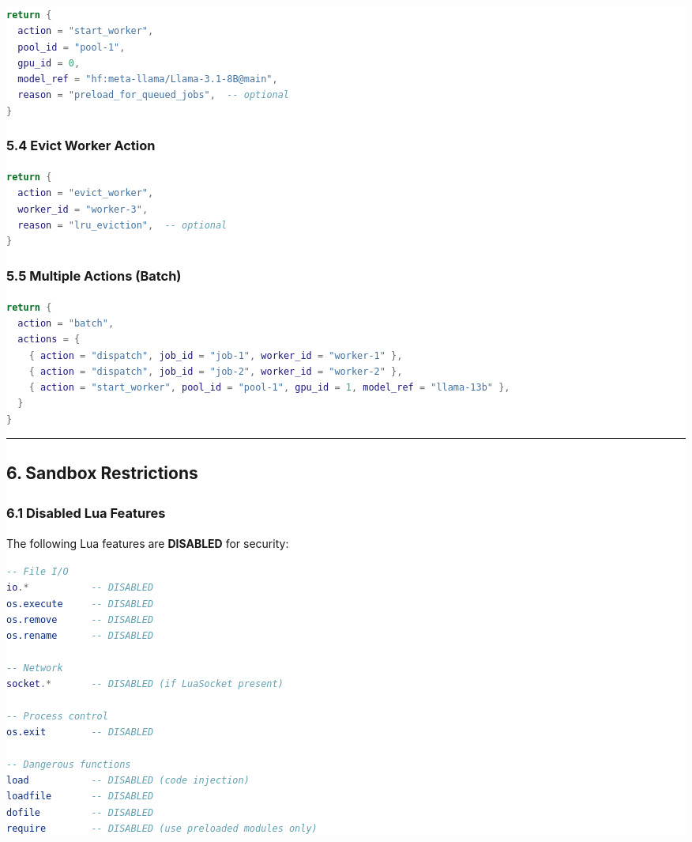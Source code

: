 ```lua
return {
  action = "start_worker",
  pool_id = "pool-1",
  gpu_id = 0,
  model_ref = "hf:meta-llama/Llama-3.1-8B@main",
  reason = "preload_for_queued_jobs",  -- optional
}
```

### 5.4 Evict Worker Action

```lua
return {
  action = "evict_worker",
  worker_id = "worker-3",
  reason = "lru_eviction",  -- optional
}
```

### 5.5 Multiple Actions (Batch)

```lua
return {
  action = "batch",
  actions = {
    { action = "dispatch", job_id = "job-1", worker_id = "worker-1" },
    { action = "dispatch", job_id = "job-2", worker_id = "worker-2" },
    { action = "start_worker", pool_id = "pool-1", gpu_id = 1, model_ref = "llama-13b" },
  }
}
```

---

## 6. Sandbox Restrictions

### 6.1 Disabled Lua Features

The following Lua features are **DISABLED** for security:

```lua
-- File I/O
io.*           -- DISABLED
os.execute     -- DISABLED
os.remove      -- DISABLED
os.rename      -- DISABLED

-- Network
socket.*       -- DISABLED (if LuaSocket present)

-- Process control
os.exit        -- DISABLED

-- Dangerous functions
load           -- DISABLED (code injection)
loadfile       -- DISABLED
dofile         -- DISABLED
require        -- DISABLED (use preloaded modules only)
```
